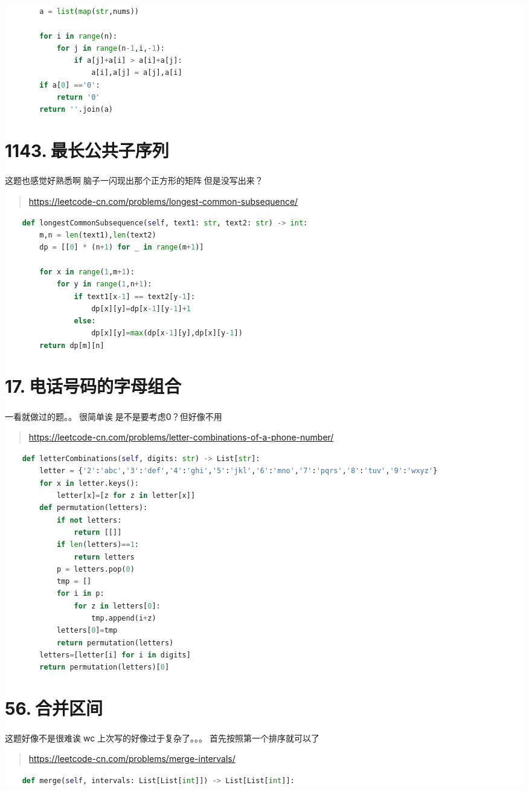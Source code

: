 ```py
        a = list(map(str,nums))

        for i in range(n):
            for j in range(n-1,i,-1):
                if a[j]+a[i] > a[i]+a[j]:
                    a[i],a[j] = a[j],a[i]
        if a[0] =='0':
            return '0'
        return ''.join(a)
```

# 1143. 最长公共子序列
这题也感觉好熟悉啊
脑子一闪现出那个正方形的矩阵 但是没写出来？
> https://leetcode-cn.com/problems/longest-common-subsequence/
```py
    def longestCommonSubsequence(self, text1: str, text2: str) -> int:
        m,n = len(text1),len(text2)
        dp = [[0] * (n+1) for _ in range(m+1)]

        for x in range(1,m+1):
            for y in range(1,n+1):
                if text1[x-1] == text2[y-1]:
                    dp[x][y]=dp[x-1][y-1]+1
                else:
                    dp[x][y]=max(dp[x-1][y],dp[x][y-1])
        return dp[m][n]
```
# 17. 电话号码的字母组合
一看就做过的题。。
很简单诶 是不是要考虑0？但好像不用
> https://leetcode-cn.com/problems/letter-combinations-of-a-phone-number/
```py
    def letterCombinations(self, digits: str) -> List[str]:
        letter = {'2':'abc','3':'def','4':'ghi','5':'jkl','6':'mno','7':'pqrs','8':'tuv','9':'wxyz'}
        for x in letter.keys():
            letter[x]=[z for z in letter[x]]
        def permutation(letters):
            if not letters:
                return [[]]
            if len(letters)==1:
                return letters
            p = letters.pop(0)
            tmp = []
            for i in p:
                for z in letters[0]:
                    tmp.append(i+z)
            letters[0]=tmp
            return permutation(letters)
        letters=[letter[i] for i in digits]
        return permutation(letters)[0]
```
# 56. 合并区间
这题好像不是很难诶 wc
上次写的好像过于复杂了。。。
首先按照第一个排序就可以了
> https://leetcode-cn.com/problems/merge-intervals/
```py
    def merge(self, intervals: List[List[int]]) -> List[List[int]]:
```